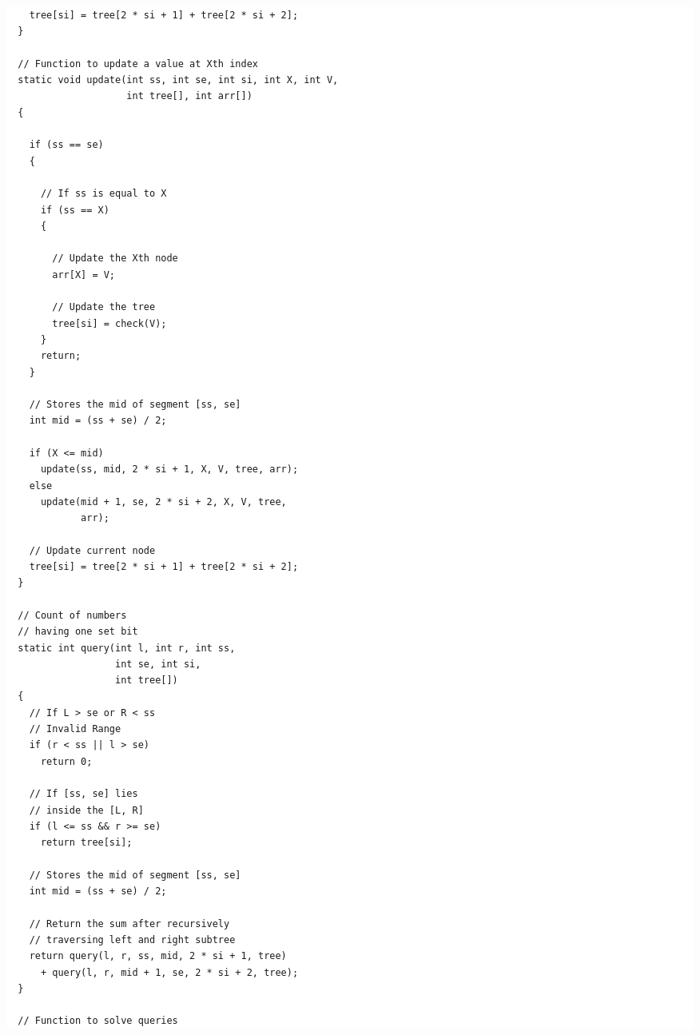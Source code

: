 ```
    tree[si] = tree[2 * si + 1] + tree[2 * si + 2];
  }

  // Function to update a value at Xth index
  static void update(int ss, int se, int si, int X, int V,
                     int tree[], int arr[])
  {

    if (ss == se)
    {

      // If ss is equal to X
      if (ss == X)
      {

        // Update the Xth node
        arr[X] = V;

        // Update the tree
        tree[si] = check(V);
      }
      return;
    }

    // Stores the mid of segment [ss, se]
    int mid = (ss + se) / 2;

    if (X <= mid)
      update(ss, mid, 2 * si + 1, X, V, tree, arr);
    else
      update(mid + 1, se, 2 * si + 2, X, V, tree,
             arr);

    // Update current node
    tree[si] = tree[2 * si + 1] + tree[2 * si + 2];
  }

  // Count of numbers
  // having one set bit
  static int query(int l, int r, int ss,
                   int se, int si,
                   int tree[])
  {
    // If L > se or R < ss
    // Invalid Range
    if (r < ss || l > se)
      return 0;

    // If [ss, se] lies
    // inside the [L, R]
    if (l <= ss && r >= se)
      return tree[si];

    // Stores the mid of segment [ss, se]
    int mid = (ss + se) / 2;

    // Return the sum after recursively
    // traversing left and right subtree
    return query(l, r, ss, mid, 2 * si + 1, tree)
      + query(l, r, mid + 1, se, 2 * si + 2, tree);
  }

  // Function to solve queries
```